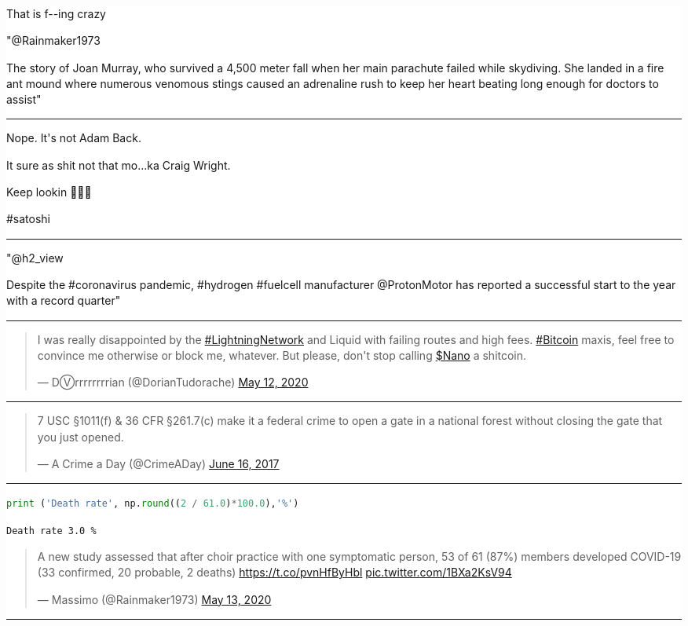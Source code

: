 That is f--ing crazy

"@Rainmaker1973

The story of Joan Murray, who survived a 4,500 meter fall when her
main parachute failed while skydiving. She landed in a fire ant mound
where numerous venomous stings caused an adrenaline rush to keep her
heart beating long enough for doctors to assist"

---

Nope. It's not Adam Back. 

It sure as shit not that mo...ka Craig Wright.

Keep lookin 🤙🤙🤙

\#satoshi

---

"@h2_view

Despite the \#coronavirus pandemic, \#hydrogen \#fuelcell manufacturer
@ProtonMotor has reported a successful start to the year with a record
quarter"

---

<blockquote class="twitter-tweet"><p lang="en" dir="ltr">I was really disappointed by the <a href="https://twitter.com/hashtag/LightningNetwork?src=hash&amp;ref_src=twsrc%5Etfw">#LightningNetwork</a> and Liquid with failing routes and high fees. <a href="https://twitter.com/hashtag/Bitcoin?src=hash&amp;ref_src=twsrc%5Etfw">#Bitcoin</a> maxis, feel free to convince me otherwise or block me, whatever. But please, don&#39;t stop calling <a href="https://twitter.com/search?q=%24Nano&amp;src=ctag&amp;ref_src=twsrc%5Etfw">$Nano</a> a shitcoin.</p>&mdash; DⓋrrrrrrrrian (@DorianTudorache) <a href="https://twitter.com/DorianTudorache/status/1260247342357319680?ref_src=twsrc%5Etfw">May 12, 2020</a></blockquote> <script async src="https://platform.twitter.com/widgets.js" charset="utf-8"></script>

---

<blockquote class="twitter-tweet"><p lang="en" dir="ltr">7 USC §1011(f) &amp; 36 CFR §261.7(c) make it a federal crime to open a gate in a national forest without closing the gate that you just opened.</p>&mdash; A Crime a Day (@CrimeADay) <a href="https://twitter.com/CrimeADay/status/875535307684425730?ref_src=twsrc%5Etfw">June 16, 2017</a></blockquote> <script async src="https://platform.twitter.com/widgets.js" charset="utf-8"></script>

---

```python
print ('Death rate', np.round((2 / 61.0)*100.0),'%')
```

```text
Death rate 3.0 %
```

<blockquote class="twitter-tweet"><p lang="en" dir="ltr">A new study assessed that after choir practice with one symptomatic person, 53 of 61 (87%) members developed COVID-19 (33 confirmed, 20 probable, 2 deaths) <a href="https://t.co/pvnHfByHbl">https://t.co/pvnHfByHbl</a> <a href="https://t.co/1BXa2KsV94">pic.twitter.com/1BXa2KsV94</a></p>&mdash; Massimo (@Rainmaker1973) <a href="https://twitter.com/Rainmaker1973/status/1260464389934788610?ref_src=twsrc%5Etfw">May 13, 2020</a></blockquote> <script async src="https://platform.twitter.com/widgets.js" charset="utf-8"></script>

---